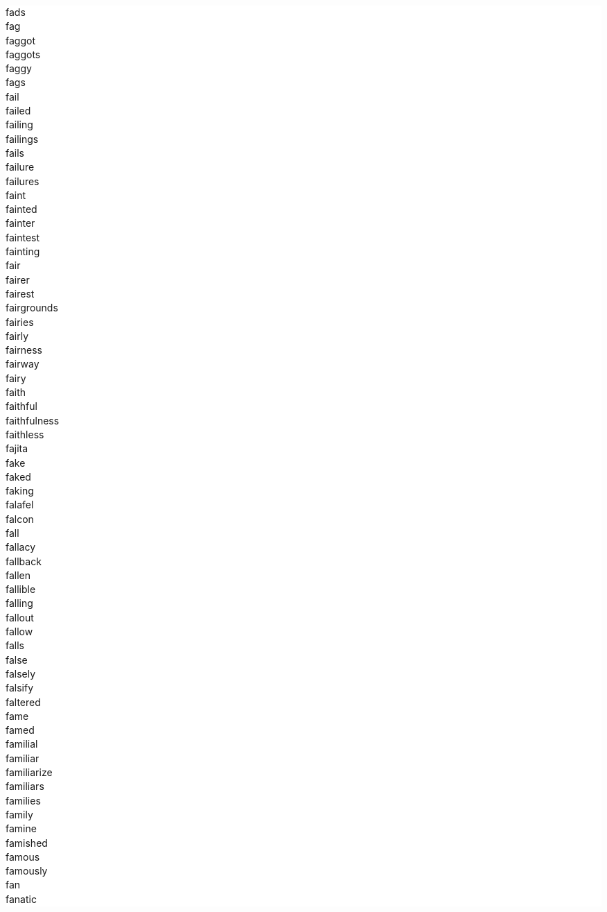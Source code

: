 fads  
fag  
faggot  
faggots  
faggy  
fags  
fail  
failed  
failing  
failings  
fails  
failure  
failures  
faint  
fainted  
fainter  
faintest  
fainting  
fair  
fairer  
fairest  
fairgrounds  
fairies  
fairly  
fairness  
fairway  
fairy  
faith  
faithful  
faithfulness  
faithless  
fajita  
fake  
faked  
faking  
falafel  
falcon  
fall  
fallacy  
fallback  
fallen  
fallible  
falling  
fallout  
fallow  
falls  
false  
falsely  
falsify  
faltered  
fame  
famed  
familial  
familiar  
familiarize  
familiars  
families  
family  
famine  
famished  
famous  
famously  
fan  
fanatic  